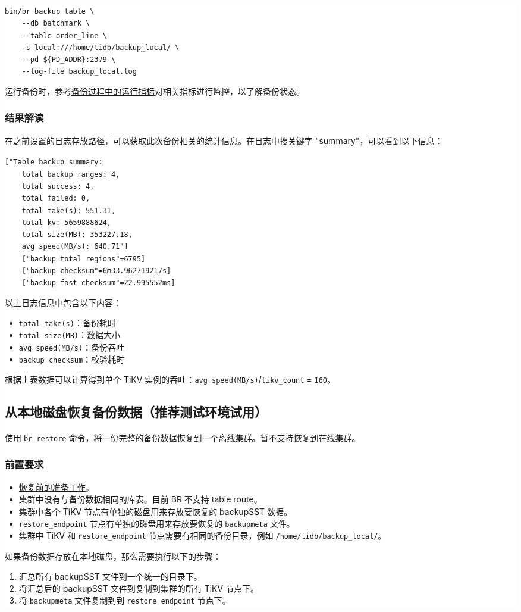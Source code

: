 ```shell
bin/br backup table \
    --db batchmark \
    --table order_line \
    -s local:///home/tidb/backup_local/ \
    --pd ${PD_ADDR}:2379 \
    --log-file backup_local.log
```

运行备份时，参考[备份过程中的运行指标](#备份过程中的运行指标)对相关指标进行监控，以了解备份状态。

### 结果解读

在之前设置的日志存放路径，可以获取此次备份相关的统计信息。在日志中搜关键字 "summary"，可以看到以下信息：

```
["Table backup summary:
    total backup ranges: 4,
    total success: 4,
    total failed: 0,
    total take(s): 551.31,
    total kv: 5659888624,
    total size(MB): 353227.18,
    avg speed(MB/s): 640.71"]
    ["backup total regions"=6795]
    ["backup checksum"=6m33.962719217s]
    ["backup fast checksum"=22.995552ms]
```

以上日志信息中包含以下内容：

* `total take(s)`：备份耗时
* `total size(MB)`：数据大小
* `avg speed(MB/s)`：备份吞吐
* `backup checksum`：校验耗时

根据上表数据可以计算得到单个 TiKV 实例的吞吐：`avg speed(MB/s)`/`tikv_count` = `160`。

## 从本地磁盘恢复备份数据（推荐测试环境试用）

使用 `br restore` 命令，将一份完整的备份数据恢复到一个离线集群。暂不支持恢复到在线集群。

### 前置要求

* [恢复前的准备工作](#恢复前的准备工作)。
* 集群中没有与备份数据相同的库表。目前 BR 不支持 table route。
* 集群中各个 TiKV 节点有单独的磁盘用来存放要恢复的 backupSST 数据。
* `restore_endpoint` 节点有单独的磁盘用来存放要恢复的 `backupmeta` 文件。
* 集群中 TiKV 和 `restore_endpoint` 节点需要有相同的备份目录，例如 `/home/tidb/backup_local/`。

如果备份数据存放在本地磁盘，那么需要执行以下的步骤：

1. 汇总所有 backupSST 文件到一个统一的目录下。
2. 将汇总后的 backupSST 文件到复制到集群的所有 TiKV 节点下。
3. 将 `backupmeta` 文件复制到到 `restore endpoint` 节点下。

